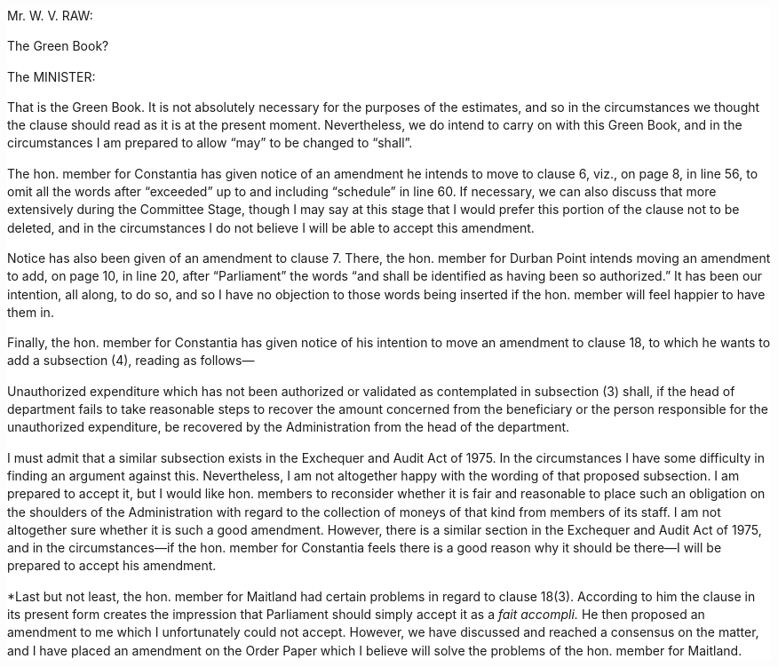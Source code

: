 <speech by="#raw">

<from>Mr. <person refersTo="hansard_za">W. V. RAW</person>:</from>

<p>The Green Book?</p>

</speech>

<speech by="#minister">

<from>The <person refersTo="hansard_za">MINISTER</person>:</from>

<p>That is the Green Book. It is not absolutely necessary for the purposes of the estimates, and so in the circumstances we thought the clause should read as it is at the present moment. Nevertheless, we do intend to carry on with this Green Book, and in the circumstances I am prepared to allow &#x201C;may&#x201D; to be changed to &#x201C;shall&#x201D;.</p>

<p>The hon. member for Constantia has given notice of an amendment he intends to move <span class="col_4317-4318" refersTo="page_0752"/>to clause 6, viz., on page 8, in line 56, to omit all the words after &#x201C;exceeded&#x201D; up to and including &#x201C;schedule&#x201D; in line 60. If necessary, we can also discuss that more extensively during the Committee Stage, though I may say at this stage that I would prefer this portion of the clause not to be deleted, and in the circumstances I do not believe I will be able to accept this amendment.</p>

<p>Notice has also been given of an amendment to clause 7. There, the hon. member for Durban Point intends moving an amendment to add, on page 10, in line 20, after &#x201C;Parliament&#x201D; the words &#x201C;and shall be identified as having been so authorized.&#x201D; It has been our intention, all along, to do so, and so I have no objection to those words being inserted if the hon. member will feel happier to have them in.</p>

<p>Finally, the hon. member for Constantia has given notice of his intention to move an amendment to clause 18, to which he wants to add a subsection (4), reading as follows&#x2014;</p>

<block name="quote">Unauthorized expenditure which has not been authorized or validated as contemplated in subsection (3) shall, if the head of department fails to take reasonable steps to recover the amount concerned from the beneficiary or the person responsible for the unauthorized expenditure, be recovered by the Administration from the head of the department.</block>

<p>I must admit that a similar subsection exists in the Exchequer and Audit Act of 1975. In the circumstances I have some difficulty in finding an argument against this. Nevertheless, I am not altogether happy with the wording of that proposed subsection. I am prepared to accept it, but I would like hon. members to reconsider whether it is fair and reasonable to place such an obligation on the shoulders of the Administration with regard to the collection of moneys of that kind from members of its staff. I am not altogether sure whether it is such a good amendment. However, there is a similar section in the Exchequer and Audit Act of 1975, and in the circumstances&#x2014;if the hon. member for Constantia feels there is a good reason why it should be there&#x2014;I will be prepared to accept his amendment.</p>

<p>*Last but not least, the hon. member for Maitland had certain problems in regard to clause 18(3). According to him the clause in its present form creates the impression that Parliament should simply accept it as a <i>fait accompli.</i> He then proposed an amendment to me which I unfortunately could not accept. However, we have discussed and reached a consensus on the matter, and I have placed an amendment on the Order Paper which I believe will solve the problems of the hon. member for Maitland.</p>

</speech>
